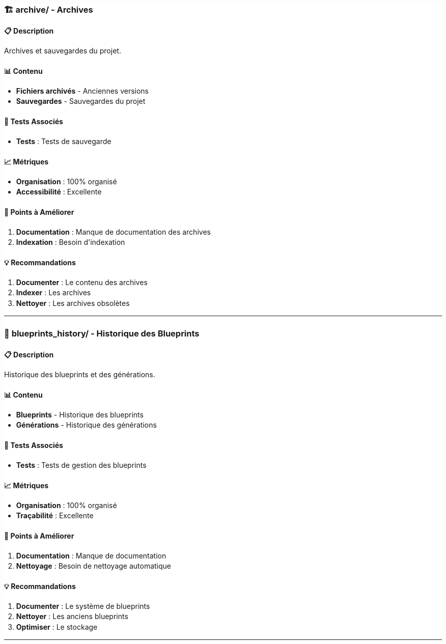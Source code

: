 ### 🏗️ **archive/ - Archives**

#### 📋 **Description**
Archives et sauvegardes du projet.

#### 📊 **Contenu**
- **Fichiers archivés** - Anciennes versions
- **Sauvegardes** - Sauvegardes du projet

#### 🧪 **Tests Associés**
- **Tests** : Tests de sauvegarde

#### 📈 **Métriques**
- **Organisation** : 100% organisé
- **Accessibilité** : Excellente

#### 🚨 **Points à Améliorer**
1. **Documentation** : Manque de documentation des archives
2. **Indexation** : Besoin d'indexation

#### 💡 **Recommandations**
1. **Documenter** : Le contenu des archives
2. **Indexer** : Les archives
3. **Nettoyer** : Les archives obsolètes

---

### 🔄 **blueprints_history/ - Historique des Blueprints**

#### 📋 **Description**
Historique des blueprints et des générations.

#### 📊 **Contenu**
- **Blueprints** - Historique des blueprints
- **Générations** - Historique des générations

#### 🧪 **Tests Associés**
- **Tests** : Tests de gestion des blueprints

#### 📈 **Métriques**
- **Organisation** : 100% organisé
- **Traçabilité** : Excellente

#### 🚨 **Points à Améliorer**
1. **Documentation** : Manque de documentation
2. **Nettoyage** : Besoin de nettoyage automatique

#### 💡 **Recommandations**
1. **Documenter** : Le système de blueprints
2. **Nettoyer** : Les anciens blueprints
3. **Optimiser** : Le stockage

---
